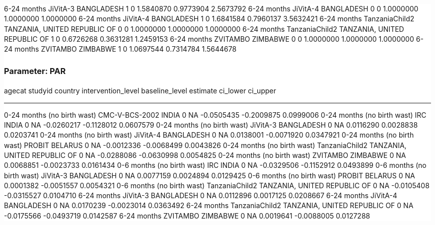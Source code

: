 6-24 months                   JiVitA-3         BANGLADESH                     1                    0                 1.5840870   0.9773904   2.5673792
6-24 months                   JiVitA-4         BANGLADESH                     0                    0                 1.0000000   1.0000000   1.0000000
6-24 months                   JiVitA-4         BANGLADESH                     1                    0                 1.6841584   0.7960137   3.5632421
6-24 months                   TanzaniaChild2   TANZANIA, UNITED REPUBLIC OF   0                    0                 1.0000000   1.0000000   1.0000000
6-24 months                   TanzaniaChild2   TANZANIA, UNITED REPUBLIC OF   1                    0                 0.6726268   0.3631281   1.2459153
6-24 months                   ZVITAMBO         ZIMBABWE                       0                    0                 1.0000000   1.0000000   1.0000000
6-24 months                   ZVITAMBO         ZIMBABWE                       1                    0                 1.0697544   0.7314784   1.5644678


### Parameter: PAR


agecat                        studyid          country                        intervention_level   baseline_level      estimate     ci_lower    ci_upper
----------------------------  ---------------  -----------------------------  -------------------  ---------------  -----------  -----------  ----------
0-24 months (no birth wast)   CMC-V-BCS-2002   INDIA                          0                    NA                -0.0505435   -0.2009875   0.0999006
0-24 months (no birth wast)   IRC              INDIA                          0                    NA                -0.0260217   -0.1128012   0.0607579
0-24 months (no birth wast)   JiVitA-3         BANGLADESH                     0                    NA                 0.0116290    0.0028838   0.0203741
0-24 months (no birth wast)   JiVitA-4         BANGLADESH                     0                    NA                 0.0138001   -0.0071920   0.0347921
0-24 months (no birth wast)   PROBIT           BELARUS                        0                    NA                -0.0012336   -0.0068499   0.0043826
0-24 months (no birth wast)   TanzaniaChild2   TANZANIA, UNITED REPUBLIC OF   0                    NA                -0.0288086   -0.0630998   0.0054825
0-24 months (no birth wast)   ZVITAMBO         ZIMBABWE                       0                    NA                 0.0068851   -0.0023733   0.0161434
0-6 months (no birth wast)    IRC              INDIA                          0                    NA                -0.0329506   -0.1152912   0.0493899
0-6 months (no birth wast)    JiVitA-3         BANGLADESH                     0                    NA                 0.0077159    0.0024894   0.0129425
0-6 months (no birth wast)    PROBIT           BELARUS                        0                    NA                 0.0001382   -0.0051557   0.0054321
0-6 months (no birth wast)    TanzaniaChild2   TANZANIA, UNITED REPUBLIC OF   0                    NA                -0.0105408   -0.0315527   0.0104710
6-24 months                   JiVitA-3         BANGLADESH                     0                    NA                 0.0112896    0.0017125   0.0208667
6-24 months                   JiVitA-4         BANGLADESH                     0                    NA                 0.0170239   -0.0023014   0.0363492
6-24 months                   TanzaniaChild2   TANZANIA, UNITED REPUBLIC OF   0                    NA                -0.0175566   -0.0493719   0.0142587
6-24 months                   ZVITAMBO         ZIMBABWE                       0                    NA                 0.0019641   -0.0088005   0.0127288
